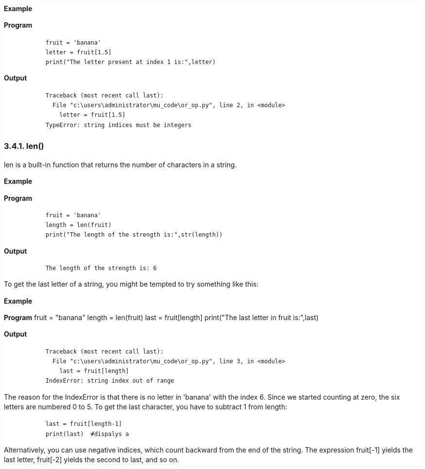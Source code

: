 **Example**

**Program**
	
				fruit = 'banana'
				letter = fruit[1.5]
				print("The letter present at index 1 is:",letter)
				
**Output**
				
				Traceback (most recent call last):
				  File "c:\users\administrator\mu_code\or_op.py", line 2, in <module>
				    letter = fruit[1.5]
				TypeError: string indices must be integers


### 3.4.1. len()
len is a built-in function that returns the number of characters in a string.

**Example**

**Program**

				fruit = 'banana'
				length = len(fruit)
				print("The length of the strength is:",str(length))

**Output**

				The length of the strength is: 6				
	
To get the last letter of a string, you might be tempted to try something like this:

**Example**

**Program**
				fruit = "banana"
				length = len(fruit)
				last = fruit[length]
				print("The last letter in fruit is:",last)
				
**Output**

				Traceback (most recent call last):
				  File "c:\users\administrator\mu_code\or_op.py", line 3, in <module>
				    last = fruit[length]
				IndexError: string index out of range

The reason for the IndexError is that there is no letter in 'banana' with the index 6. Since we started counting at zero, the six letters are numbered 0 to 5. To get the last character, you have to subtract 1 from length:

				last = fruit[length-1]
				print(last)  #dispalys a

Alternatively, you can use negative indices, which count backward from the end of the string. The expression fruit[-1] yields the last letter, fruit[-2] yields the second to last,
and so on.
